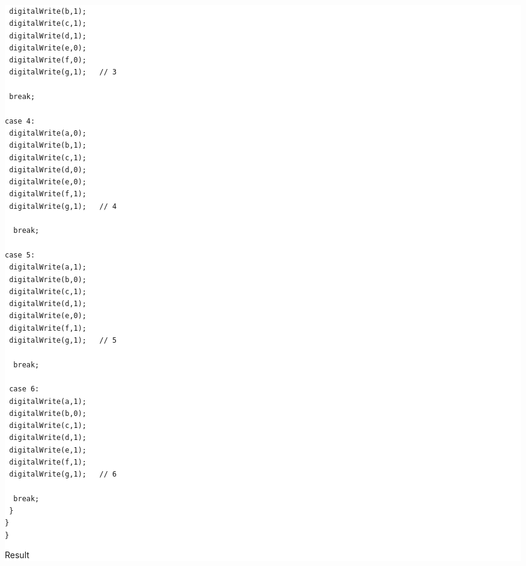```arduino
 digitalWrite(b,1);  
 digitalWrite(c,1);  
 digitalWrite(d,1);  
 digitalWrite(e,0);  
 digitalWrite(f,0);  
 digitalWrite(g,1);   // 3

 break;
  
case 4: 
 digitalWrite(a,0); 
 digitalWrite(b,1);  
 digitalWrite(c,1);  
 digitalWrite(d,0);  
 digitalWrite(e,0);  
 digitalWrite(f,1);  
 digitalWrite(g,1);   // 4
  
  break;
    
case 5:
 digitalWrite(a,1); 
 digitalWrite(b,0);  
 digitalWrite(c,1);  
 digitalWrite(d,1);  
 digitalWrite(e,0);  
 digitalWrite(f,1);  
 digitalWrite(g,1);   // 5

  break;
  
 case 6: 
 digitalWrite(a,1); 
 digitalWrite(b,0);  
 digitalWrite(c,1);  
 digitalWrite(d,1);  
 digitalWrite(e,1);  
 digitalWrite(f,1);  
 digitalWrite(g,1);   // 6

  break;
 }             
}
}
```

Result

<iframe width="560" height="315" src="https://www.youtube.com/embed/OEm2LbqdDDI" title="YouTube video player" frameborder="0" allow="accelerometer; autoplay; clipboard-write; encrypted-media; gyroscope; picture-in-picture" allowfullscreen></iframe>
